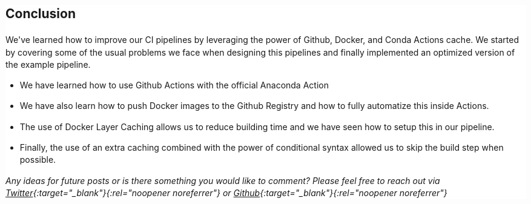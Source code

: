 ## Conclusion

We've learned how to improve our CI pipelines by leveraging the power of Github, Docker, and Conda Actions cache. We started by covering some of the usual problems we face when designing this pipelines and finally implemented an optimized version of the example pipeline.

* We have learned how to use Github Actions with the official Anaconda Action

* We have also learn how to push Docker images to the Github Registry and how to fully automatize this inside Actions.

* The use of Docker Layer Caching allows us to reduce building time and we have seen how to setup this in our pipeline.

* Finally, the use of an extra caching combined with the power of conditional syntax allowed us to skip the build step when possible.

*Any ideas for future posts or is there something you would like to comment? Please feel free to reach out via [Twitter](https://twitter.com/mmeendez8){:target="_blank"}{:rel="noopener noreferrer"} or [Github](https://github.com/mmeendez8){:target="_blank"}{:rel="noopener noreferrer"}*